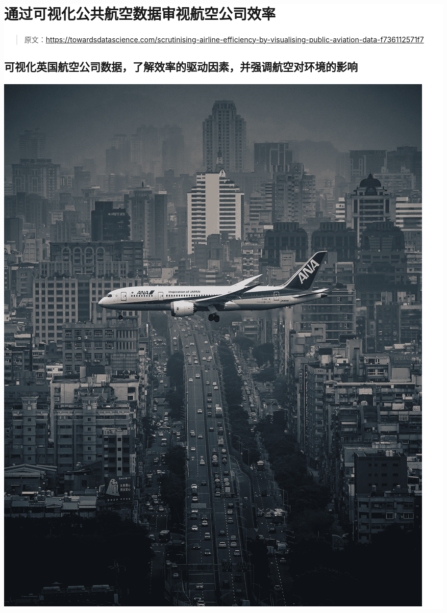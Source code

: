 # 通过可视化公共航空数据审视航空公司效率

> 原文：<https://towardsdatascience.com/scrutinising-airline-efficiency-by-visualising-public-aviation-data-f736112571f7>

## 可视化英国航空公司数据，了解效率的驱动因素，并强调航空对环境的影响

![](img/7aa7e9834aa073f011ae227acd0cc275.png)
